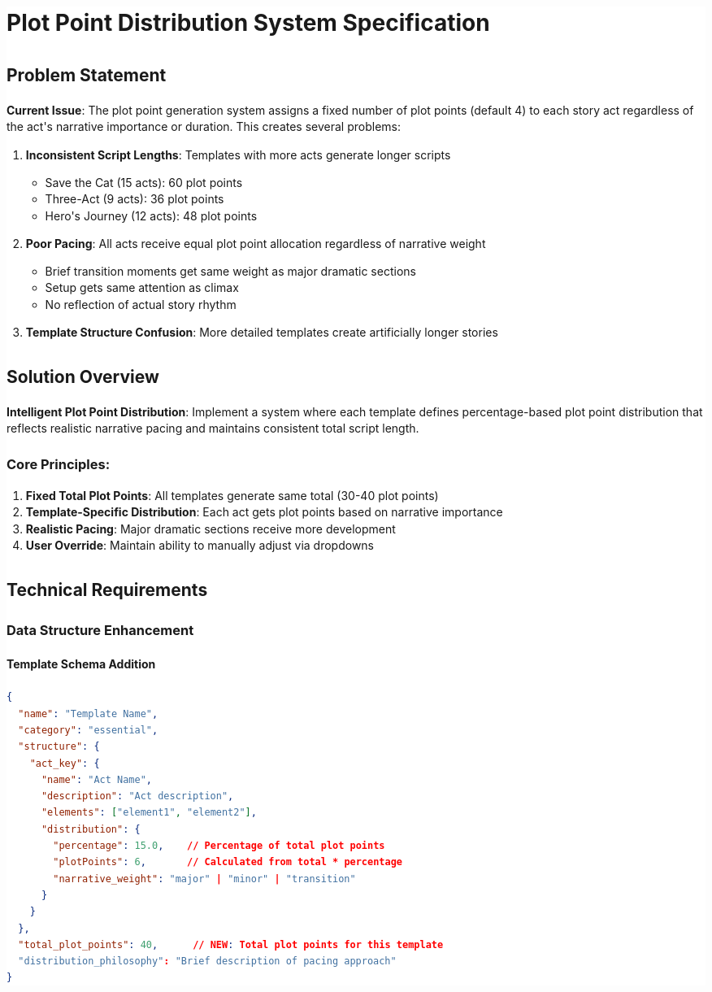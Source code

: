 # Plot Point Distribution System Specification

## Problem Statement

**Current Issue**: The plot point generation system assigns a fixed number of plot points (default 4) to each story act regardless of the act's narrative importance or duration. This creates several problems:

1. **Inconsistent Script Lengths**: Templates with more acts generate longer scripts
   - Save the Cat (15 acts): 60 plot points
   - Three-Act (9 acts): 36 plot points  
   - Hero's Journey (12 acts): 48 plot points
   
2. **Poor Pacing**: All acts receive equal plot point allocation regardless of narrative weight
   - Brief transition moments get same weight as major dramatic sections
   - Setup gets same attention as climax
   - No reflection of actual story rhythm

3. **Template Structure Confusion**: More detailed templates create artificially longer stories

## Solution Overview

**Intelligent Plot Point Distribution**: Implement a system where each template defines percentage-based plot point distribution that reflects realistic narrative pacing and maintains consistent total script length.

### Core Principles:
1. **Fixed Total Plot Points**: All templates generate same total (30-40 plot points)
2. **Template-Specific Distribution**: Each act gets plot points based on narrative importance
3. **Realistic Pacing**: Major dramatic sections receive more development
4. **User Override**: Maintain ability to manually adjust via dropdowns

## Technical Requirements

### Data Structure Enhancement

#### Template Schema Addition
```json
{
  "name": "Template Name",
  "category": "essential",
  "structure": {
    "act_key": {
      "name": "Act Name",
      "description": "Act description",
      "elements": ["element1", "element2"],
      "distribution": {
        "percentage": 15.0,    // Percentage of total plot points
        "plotPoints": 6,       // Calculated from total * percentage
        "narrative_weight": "major" | "minor" | "transition"
      }
    }
  },
  "total_plot_points": 40,      // NEW: Total plot points for this template
  "distribution_philosophy": "Brief description of pacing approach"
}
```
